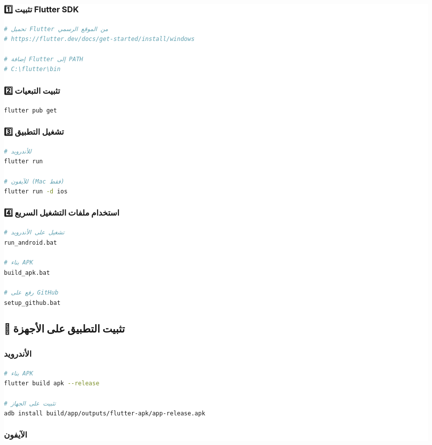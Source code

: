 ### 1️⃣ تثبيت Flutter SDK

```bash
# تحميل Flutter من الموقع الرسمي
# https://flutter.dev/docs/get-started/install/windows

# إضافة Flutter إلى PATH
# C:\flutter\bin
```

### 2️⃣ تثبيت التبعيات

```bash
flutter pub get
```

### 3️⃣ تشغيل التطبيق

```bash
# للأندرويد
flutter run

# للآيفون (Mac فقط)
flutter run -d ios
```

### 4️⃣ استخدام ملفات التشغيل السريع

```bash
# تشغيل على الأندرويد
run_android.bat

# بناء APK
build_apk.bat

# رفع على GitHub
setup_github.bat
```

## 📱 تثبيت التطبيق على الأجهزة

### الأندرويد

```bash
# بناء APK
flutter build apk --release

# تثبيت على الجهاز
adb install build/app/outputs/flutter-apk/app-release.apk
```

### الآيفون
